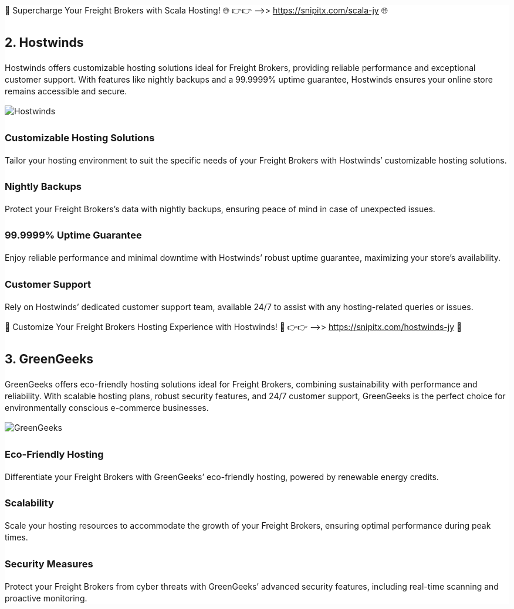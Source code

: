 🚀 Supercharge Your Freight Brokers with Scala Hosting! 🌐
👉👉 -->> https://snipitx.com/scala-jy 🌐

## 2. Hostwinds

Hostwinds offers customizable hosting solutions ideal for Freight Brokers, providing reliable performance and exceptional customer support. With features like nightly backups and a 99.9999% uptime guarantee, Hostwinds ensures your online store remains accessible and secure.

![Hostwinds](https://i.imgur.com/53aSNXx.jpeg "Hostwinds Hosting")

### Customizable Hosting Solutions
Tailor your hosting environment to suit the specific needs of your Freight Brokers with Hostwinds’ customizable hosting solutions.

### Nightly Backups
Protect your Freight Brokers’s data with nightly backups, ensuring peace of mind in case of unexpected issues.

### 99.9999% Uptime Guarantee
Enjoy reliable performance and minimal downtime with Hostwinds’ robust uptime guarantee, maximizing your store’s availability.

### Customer Support
Rely on Hostwinds’ dedicated customer support team, available 24/7 to assist with any hosting-related queries or issues.

🌟 Customize Your Freight Brokers Hosting Experience with Hostwinds! 🚀
👉👉 -->> https://snipitx.com/hostwinds-jy 🚀


## 3. GreenGeeks

GreenGeeks offers eco-friendly hosting solutions ideal for Freight Brokers, combining sustainability with performance and reliability. With scalable hosting plans, robust security features, and 24/7 customer support, GreenGeeks is the perfect choice for environmentally conscious e-commerce businesses.

![GreenGeeks](https://i.imgur.com/eEwuntu.jpg "GreenGeeks Hosting")

### Eco-Friendly Hosting
Differentiate your Freight Brokers with GreenGeeks’ eco-friendly hosting, powered by renewable energy credits.

### Scalability
Scale your hosting resources to accommodate the growth of your Freight Brokers, ensuring optimal performance during peak times.

### Security Measures
Protect your Freight Brokers from cyber threats with GreenGeeks’ advanced security features, including real-time scanning and proactive monitoring.
